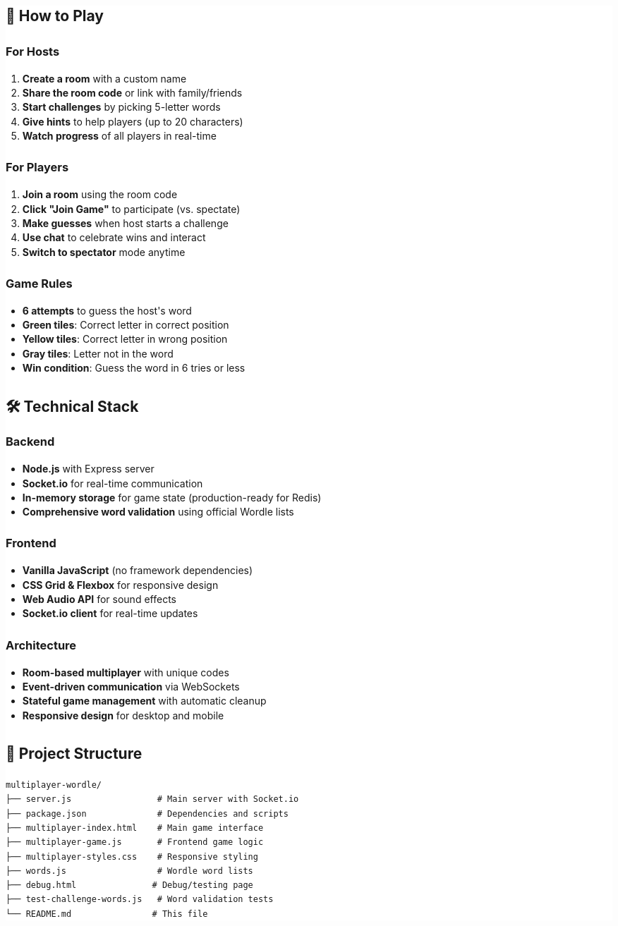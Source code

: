 ## 🎯 How to Play

### For Hosts
1. **Create a room** with a custom name
2. **Share the room code** or link with family/friends
3. **Start challenges** by picking 5-letter words
4. **Give hints** to help players (up to 20 characters)
5. **Watch progress** of all players in real-time

### For Players
1. **Join a room** using the room code
2. **Click "Join Game"** to participate (vs. spectate)
3. **Make guesses** when host starts a challenge
4. **Use chat** to celebrate wins and interact
5. **Switch to spectator** mode anytime

### Game Rules
- **6 attempts** to guess the host's word
- **Green tiles**: Correct letter in correct position
- **Yellow tiles**: Correct letter in wrong position  
- **Gray tiles**: Letter not in the word
- **Win condition**: Guess the word in 6 tries or less

## 🛠️ Technical Stack

### Backend
- **Node.js** with Express server
- **Socket.io** for real-time communication
- **In-memory storage** for game state (production-ready for Redis)
- **Comprehensive word validation** using official Wordle lists

### Frontend
- **Vanilla JavaScript** (no framework dependencies)
- **CSS Grid & Flexbox** for responsive design
- **Web Audio API** for sound effects
- **Socket.io client** for real-time updates

### Architecture
- **Room-based multiplayer** with unique codes
- **Event-driven communication** via WebSockets
- **Stateful game management** with automatic cleanup
- **Responsive design** for desktop and mobile

## 📁 Project Structure

```
multiplayer-wordle/
├── server.js                 # Main server with Socket.io
├── package.json              # Dependencies and scripts
├── multiplayer-index.html    # Main game interface
├── multiplayer-game.js       # Frontend game logic
├── multiplayer-styles.css    # Responsive styling
├── words.js                  # Wordle word lists
├── debug.html               # Debug/testing page
├── test-challenge-words.js   # Word validation tests
└── README.md                # This file
```
